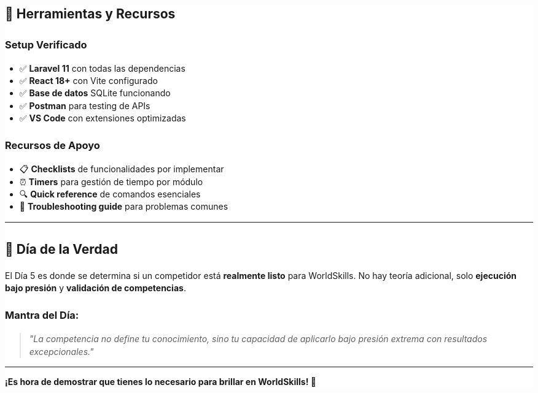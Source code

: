 
## 🔧 **Herramientas y Recursos**

### **Setup Verificado**

- ✅ **Laravel 11** con todas las dependencias
- ✅ **React 18+** con Vite configurado
- ✅ **Base de datos** SQLite funcionando
- ✅ **Postman** para testing de APIs
- ✅ **VS Code** con extensiones optimizadas

### **Recursos de Apoyo**

- 📋 **Checklists** de funcionalidades por implementar
- ⏰ **Timers** para gestión de tiempo por módulo
- 🔍 **Quick reference** de comandos esenciales
- 🐛 **Troubleshooting guide** para problemas comunes

---

## 🏁 **Día de la Verdad**

El Día 5 es donde se determina si un competidor está **realmente listo** para WorldSkills. No hay teoría adicional, solo **ejecución bajo presión** y **validación de competencias**.

### **Mantra del Día:**

> _"La competencia no define tu conocimiento, sino tu capacidad de aplicarlo bajo presión extrema con resultados excepcionales."_

---

**¡Es hora de demostrar que tienes lo necesario para brillar en WorldSkills! 🌟**
